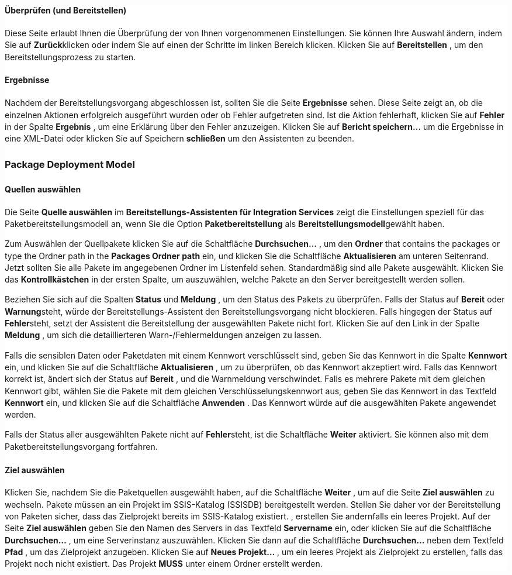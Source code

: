 #### <a name="review-and-deploy"></a>Überprüfen (und Bereitstellen)  
 Diese Seite erlaubt Ihnen die Überprüfung der von Ihnen vorgenommenen Einstellungen. Sie können Ihre Auswahl ändern, indem Sie auf **Zurück**klicken oder indem Sie auf einen der Schritte im linken Bereich klicken. Klicken Sie auf **Bereitstellen** , um den Bereitstellungsprozess zu starten.  
  
#### <a name="results"></a>Ergebnisse  
 Nachdem der Bereitstellungsvorgang abgeschlossen ist, sollten Sie die Seite **Ergebnisse** sehen. Diese Seite zeigt an, ob die einzelnen Aktionen erfolgreich ausgeführt wurden oder ob Fehler aufgetreten sind. Ist die Aktion fehlerhaft, klicken Sie auf **Fehler** in der Spalte **Ergebnis** , um eine Erklärung über den Fehler anzuzeigen. Klicken Sie auf **Bericht speichern...**  um die Ergebnisse in eine XML-Datei oder klicken Sie auf Speichern **schließen** um den Assistenten zu beenden.
  
###  <a name="PackageModel"></a> Package Deployment Model  
  
#### <a name="select-source"></a>Quellen auswählen  
 Die Seite **Quelle auswählen** im **Bereitstellungs-Assistenten für Integration Services** zeigt die Einstellungen speziell für das Paketbereitstellungsmodell an, wenn Sie die Option **Paketbereitstellung** als **Bereitstellungsmodell**gewählt haben.  
  
 Zum Auswählen der Quellpakete klicken Sie auf die Schaltfläche **Durchsuchen…** , um den **Ordner** that contains the packages or type the Ordner path in the **Packages Ordner path** ein, und klicken Sie die Schaltfläche **Aktualisieren** am unteren Seitenrand. Jetzt sollten Sie alle Pakete im angegebenen Ordner im Listenfeld sehen. Standardmäßig sind alle Pakete ausgewählt. Klicken Sie das **Kontrollkästchen** in der ersten Spalte, um auszuwählen, welche Pakete an den Server bereitgestellt werden sollen.  
  
 Beziehen Sie sich auf die Spalten **Status** und **Meldung** , um den Status des Pakets zu überprüfen. Falls der Status auf **Bereit** oder **Warnung**steht, würde der Bereitstellungs-Assistent den Bereitstellungsvorgang nicht blockieren. Falls hingegen der Status auf **Fehler**steht, setzt der Assistent die Bereitstellung der ausgewählten Pakete nicht fort. Klicken Sie auf den Link in der Spalte **Meldung** , um sich die detaillierteren Warn-/Fehlermeldungen anzeigen zu lassen.  
  
 Falls die sensiblen Daten oder Paketdaten mit einem Kennwort verschlüsselt sind, geben Sie das Kennwort in die Spalte **Kennwort** ein, und klicken Sie auf die Schaltfläche **Aktualisieren** , um zu überprüfen, ob das Kennwort akzeptiert wird. Falls das Kennwort korrekt ist, ändert sich der Status auf **Bereit** , und die Warnmeldung verschwindet. Falls es mehrere Pakete mit dem gleichen Kennwort gibt, wählen Sie die Pakete mit dem gleichen Verschlüsselungskennwort aus, geben Sie das Kennwort in das Textfeld **Kennwort** ein, und klicken Sie auf die Schaltfläche **Anwenden** . Das Kennwort würde auf die ausgewählten Pakete angewendet werden.  
  
 Falls der Status aller ausgewählten Pakete nicht auf **Fehler**steht, ist die Schaltfläche **Weiter** aktiviert. Sie können also mit dem Paketbereitstellungsvorgang fortfahren.  
  
#### <a name="select-destination"></a>Ziel auswählen  
 Klicken Sie, nachdem Sie die Paketquellen ausgewählt haben, auf die Schaltfläche **Weiter** , um auf die Seite **Ziel auswählen** zu wechseln. Pakete müssen an ein Projekt im SSIS-Katalog (SSISDB) bereitgestellt werden. Stellen Sie daher vor der Bereitstellung von Paketen sicher, dass das Zielprojekt bereits im SSIS-Katalog existiert. , erstellen Sie andernfalls ein leeres Projekt. Auf der Seite **Ziel auswählen** geben Sie den Namen des Servers in das Textfeld **Servername** ein, oder klicken Sie auf die Schaltfläche **Durchsuchen…** , um eine Serverinstanz auszuwählen. Klicken Sie dann auf die Schaltfläche **Durchsuchen…** neben dem Textfeld **Pfad** , um das Zielprojekt anzugeben. Klicken Sie auf **Neues Projekt…** , um ein leeres Projekt als Zielprojekt zu erstellen, falls das Projekt noch nicht existiert. Das Projekt **MUSS** unter einem Ordner erstellt werden.  
  